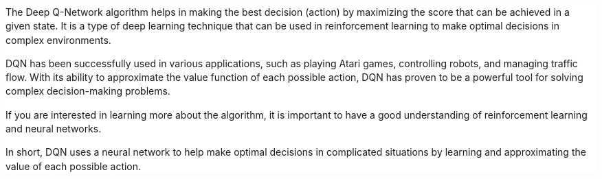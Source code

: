 The Deep Q-Network algorithm helps in making the best decision (action) by
maximizing the score that can be achieved in a given state. It is a type of
deep learning technique that can be used in reinforcement learning to make
optimal decisions in complex environments.

DQN has been successfully used in various applications, such as playing Atari
games, controlling robots, and managing traffic flow. With its ability to
approximate the value function of each possible action, DQN has proven to be a
powerful tool for solving complex decision-making problems.

If you are interested in learning more about the algorithm, it is important to
have a good understanding of reinforcement learning and neural networks.

In short, DQN uses a neural network to help make optimal decisions in
complicated situations by learning and approximating the value of each
possible action.